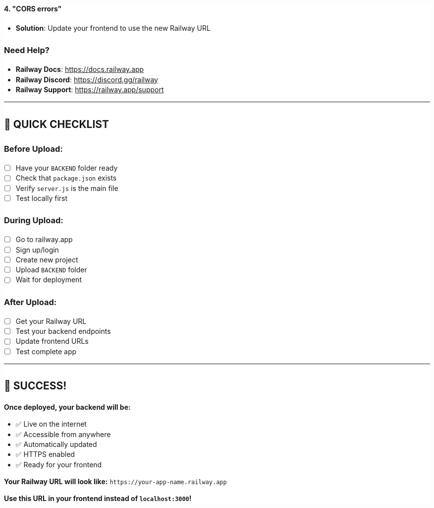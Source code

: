 #### **4. "CORS errors"**
- **Solution**: Update your frontend to use the new Railway URL

### **Need Help?**
- **Railway Docs**: https://docs.railway.app
- **Railway Discord**: https://discord.gg/railway
- **Railway Support**: https://railway.app/support

---

## 🎯 **QUICK CHECKLIST**

### **Before Upload:**
- [ ] Have your `BACKEND` folder ready
- [ ] Check that `package.json` exists
- [ ] Verify `server.js` is the main file
- [ ] Test locally first

### **During Upload:**
- [ ] Go to railway.app
- [ ] Sign up/login
- [ ] Create new project
- [ ] Upload `BACKEND` folder
- [ ] Wait for deployment

### **After Upload:**
- [ ] Get your Railway URL
- [ ] Test your backend endpoints
- [ ] Update frontend URLs
- [ ] Test complete app

---

## 🎉 **SUCCESS!**

**Once deployed, your backend will be:**
- ✅ Live on the internet
- ✅ Accessible from anywhere
- ✅ Automatically updated
- ✅ HTTPS enabled
- ✅ Ready for your frontend

**Your Railway URL will look like:**
`https://your-app-name.railway.app`

**Use this URL in your frontend instead of `localhost:3000`!**
